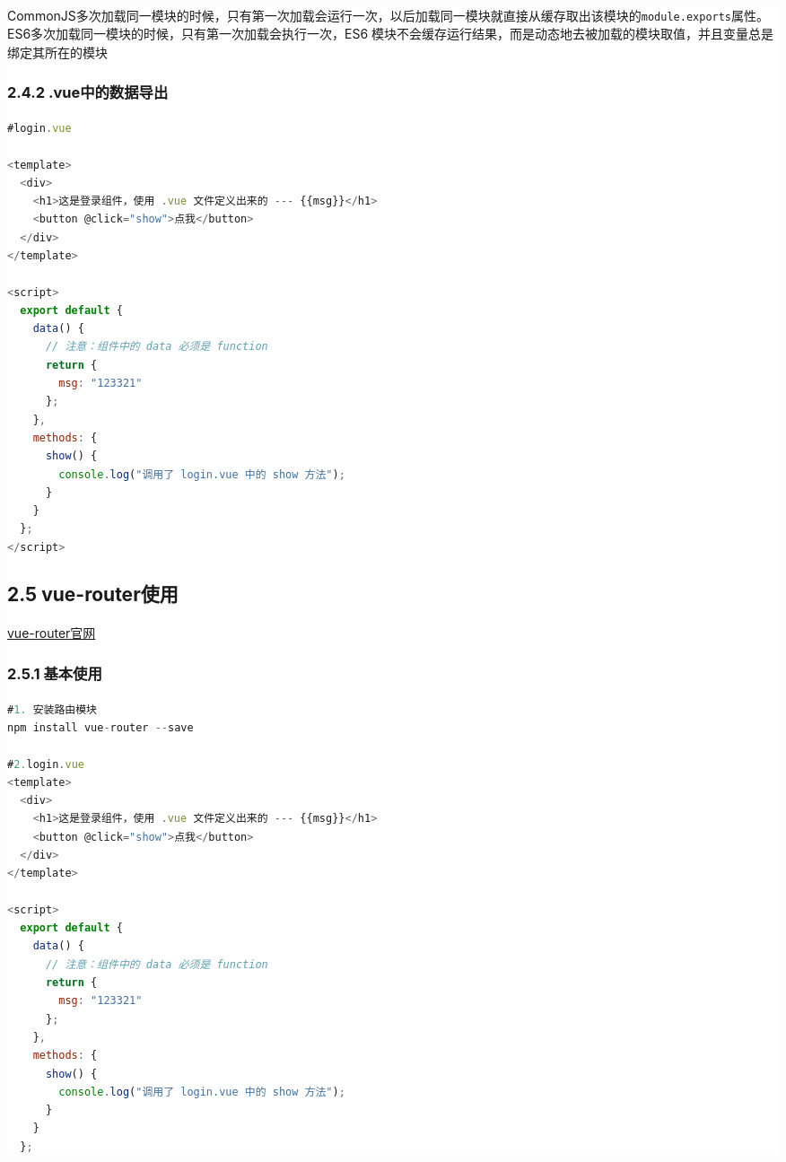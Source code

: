 CommonJS多次加载同一模块的时候，只有第一次加载会运行一次，以后加载同一模块就直接从缓存取出该模块的`module.exports`属性。ES6多次加载同一模块的时候，只有第一次加载会执行一次，ES6 模块不会缓存运行结果，而是动态地去被加载的模块取值，并且变量总是绑定其所在的模块

### 2.4.2 .vue中的数据导出

```javascript
#login.vue

<template>
  <div>
    <h1>这是登录组件，使用 .vue 文件定义出来的 --- {{msg}}</h1>
    <button @click="show">点我</button>
  </div>
</template>

<script>
  export default {
    data() {
      // 注意：组件中的 data 必须是 function
      return {
        msg: "123321"
      };
    },
    methods: {
      show() {
        console.log("调用了 login.vue 中的 show 方法");
      }
    }
  };
</script>
```

## 2.5 vue-router使用

[vue-router官网](https://router.vuejs.org/)

### 2.5.1 基本使用

```javascript
#1. 安装路由模块
npm install vue-router --save

#2.login.vue
<template>
  <div>
    <h1>这是登录组件，使用 .vue 文件定义出来的 --- {{msg}}</h1>
    <button @click="show">点我</button>
  </div>
</template>

<script>
  export default {
    data() {
      // 注意：组件中的 data 必须是 function
      return {
        msg: "123321"
      };
    },
    methods: {
      show() {
        console.log("调用了 login.vue 中的 show 方法");
      }
    }
  };
```